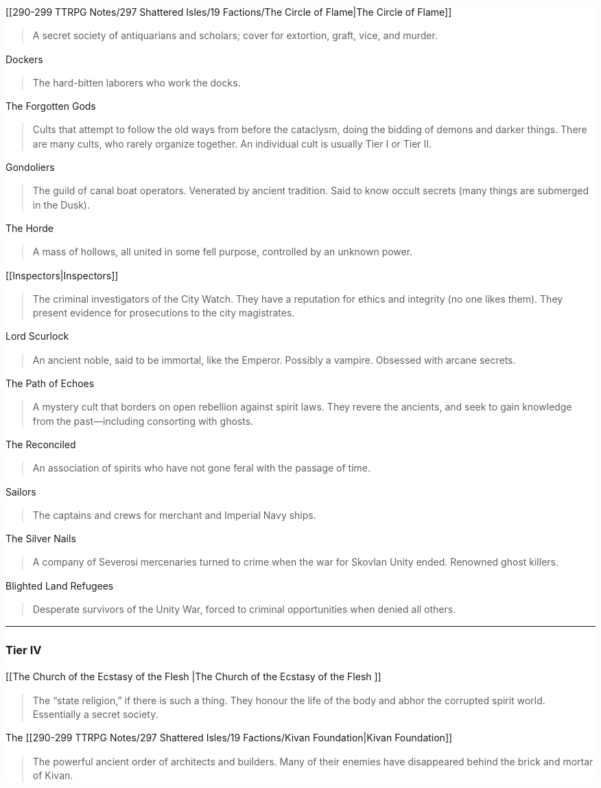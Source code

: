 [[290-299 TTRPG Notes/297 Shattered Isles/19 Factions/The Circle of Flame\|The Circle of Flame]]
> A secret society of antiquarians and scholars; cover for extortion, graft, vice, and murder.  

Dockers
> The hard-bitten laborers who work the docks.  

The Forgotten Gods 
> Cults that attempt to follow the old ways from before the cataclysm, doing the bidding of demons and darker things.
> There are many cults, who rarely organize together. An individual cult is usually Tier I or Tier II.  

Gondoliers 
> The guild of canal boat operators.
> Venerated by ancient tradition. Said to know occult secrets (many things are submerged in the Dusk).  

The Horde 
> A mass of hollows, all united in some fell purpose, controlled by an unknown power.

[[Inspectors\|Inspectors]] 
> The criminal investigators of the City Watch.
> They have a reputation for ethics and integrity (no one likes them). They present evidence for prosecutions to the city magistrates.   

Lord Scurlock 
> An ancient noble, said to be immortal, like the Emperor. Possibly a vampire. Obsessed with arcane secrets.  

The Path of Echoes 
> A mystery cult that borders on open rebellion against spirit laws. They revere the ancients, and seek to gain knowledge from the past—including consorting with ghosts.  

The Reconciled 
> An association of spirits who have not gone feral with the passage of time.  

Sailors 
> The captains and crews for merchant and Imperial Navy ships.  

The Silver Nails
> A company of Severosi mercenaries turned to crime when the war for Skovlan Unity ended. 
> Renowned ghost killers.  

Blighted Land Refugees 
> Desperate survivors of the Unity War, forced to criminal opportunities when denied all others.  

****

### Tier IV

[[The Church of the Ecstasy of the Flesh \|The Church of the Ecstasy of the Flesh ]]
> The “state religion,” if there is such a thing.
> They honour the life of the body and abhor the corrupted spirit world. Essentially a secret society.  

The [[290-299 TTRPG Notes/297 Shattered Isles/19 Factions/Kivan Foundation\|Kivan Foundation]]
>The powerful ancient order of architects and builders.
>Many of their enemies have disappeared behind the brick and mortar of Kivan.
